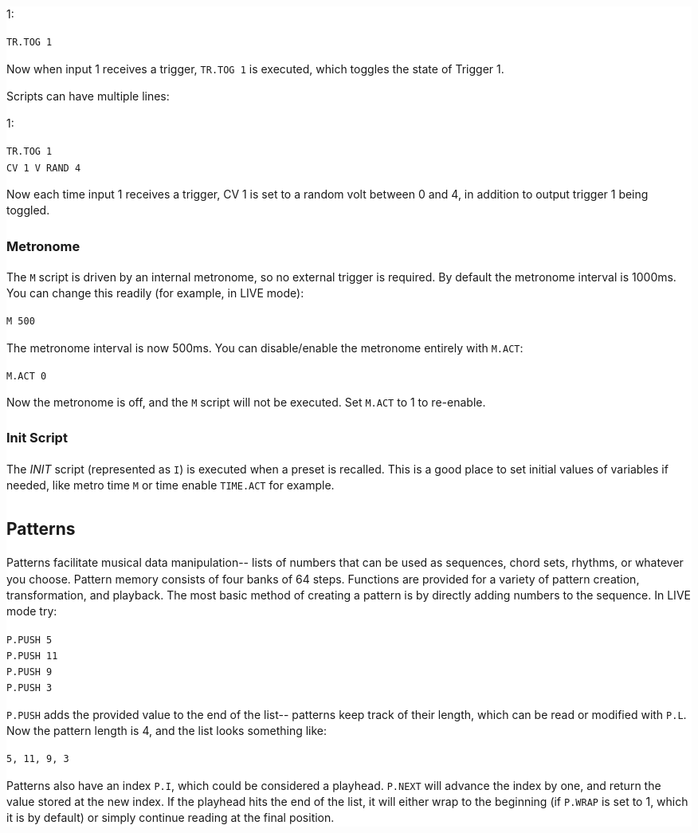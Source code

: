 1:

    TR.TOG 1

Now when input 1 receives a trigger, `TR.TOG 1` is executed, which toggles the state of Trigger 1.

Scripts can have multiple lines:

1:

    TR.TOG 1
    CV 1 V RAND 4

Now each time input 1 receives a trigger, CV 1 is set to a random volt between 0 and 4, in addition to output trigger 1 being toggled.

### Metronome

The `M` script is driven by an internal metronome, so no external trigger is required. By default the metronome interval is 1000ms. You can change this readily (for example, in LIVE mode):

    M 500

The metronome interval is now 500ms. You can disable/enable the metronome entirely with `M.ACT`:

    M.ACT 0

Now the metronome is off, and the `M` script will not be executed. Set `M.ACT` to 1 to re-enable.

### Init Script

The *INIT* script (represented as `I`) is executed when a preset is recalled. This is a good place to set initial values of variables if needed, like metro time `M` or time enable `TIME.ACT` for example.

## Patterns

Patterns facilitate musical data manipulation-- lists of numbers that can be used as sequences, chord sets, rhythms, or whatever you choose. Pattern memory consists of four banks of 64 steps. Functions are provided for a variety of pattern creation, transformation, and playback. The most basic method of creating a pattern is by directly adding numbers to the sequence. In LIVE mode try:

    P.PUSH 5
    P.PUSH 11
    P.PUSH 9
    P.PUSH 3

`P.PUSH` adds the provided value to the end of the list-- patterns keep track of their length, which can be read or modified with `P.L`. Now the pattern length is 4, and the list looks something like:

    5, 11, 9, 3

Patterns also have an index `P.I`, which could be considered a playhead. `P.NEXT` will advance the index by one, and return the value stored at the new index. If the playhead hits the end of the list, it will either wrap to the beginning (if `P.WRAP` is set to 1, which it is by default) or simply continue reading at the final position.
